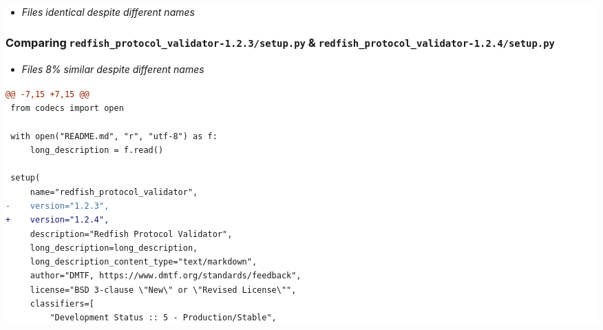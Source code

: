  * *Files identical despite different names*

### Comparing `redfish_protocol_validator-1.2.3/setup.py` & `redfish_protocol_validator-1.2.4/setup.py`

 * *Files 8% similar despite different names*

```diff
@@ -7,15 +7,15 @@
 from codecs import open
 
 with open("README.md", "r", "utf-8") as f:
     long_description = f.read()
 
 setup(
     name="redfish_protocol_validator",
-    version="1.2.3",
+    version="1.2.4",
     description="Redfish Protocol Validator",
     long_description=long_description,
     long_description_content_type="text/markdown",
     author="DMTF, https://www.dmtf.org/standards/feedback",
     license="BSD 3-clause \"New\" or \"Revised License\"",
     classifiers=[
         "Development Status :: 5 - Production/Stable",
```

